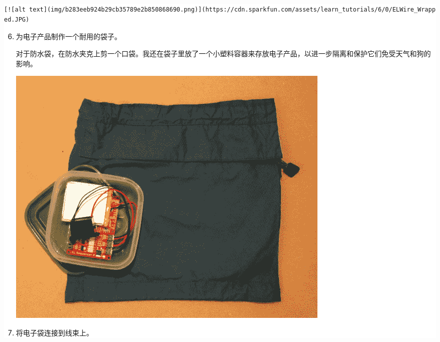     [![alt text](img/b283eeb924b29cb35789e2b850868690.png)](https://cdn.sparkfun.com/assets/learn_tutorials/6/0/ELWire_Wrapped.JPG)
6.  为电子产品制作一个耐用的袋子。

    对于防水袋，在防水夹克上剪一个口袋。我还在袋子里放了一个小塑料容器来存放电子产品，以进一步隔离和保护它们免受天气和狗的影响。

    [![alt text](img/eb99c25e50f76f06bde5e996f694a733.png)](https://cdn.sparkfun.com/assets/learn_tutorials/6/0/Materials_HarnessPouch.JPG)
7.  将电子袋连接到线束上。
